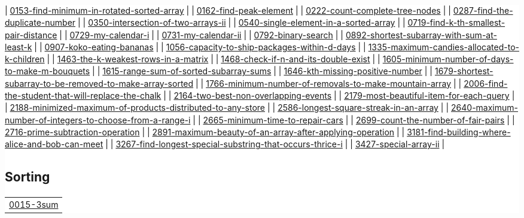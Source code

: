 | [0153-find-minimum-in-rotated-sorted-array](https://github.com/yugalgaur174/Leetcode-problem/tree/master/0153-find-minimum-in-rotated-sorted-array) |
| [0162-find-peak-element](https://github.com/yugalgaur174/Leetcode-problem/tree/master/0162-find-peak-element) |
| [0222-count-complete-tree-nodes](https://github.com/yugalgaur174/Leetcode-problem/tree/master/0222-count-complete-tree-nodes) |
| [0287-find-the-duplicate-number](https://github.com/yugalgaur174/Leetcode-problem/tree/master/0287-find-the-duplicate-number) |
| [0350-intersection-of-two-arrays-ii](https://github.com/yugalgaur174/Leetcode-problem/tree/master/0350-intersection-of-two-arrays-ii) |
| [0540-single-element-in-a-sorted-array](https://github.com/yugalgaur174/Leetcode-problem/tree/master/0540-single-element-in-a-sorted-array) |
| [0719-find-k-th-smallest-pair-distance](https://github.com/yugalgaur174/Leetcode-problem/tree/master/0719-find-k-th-smallest-pair-distance) |
| [0729-my-calendar-i](https://github.com/yugalgaur174/Leetcode-problem/tree/master/0729-my-calendar-i) |
| [0731-my-calendar-ii](https://github.com/yugalgaur174/Leetcode-problem/tree/master/0731-my-calendar-ii) |
| [0792-binary-search](https://github.com/yugalgaur174/Leetcode-problem/tree/master/0792-binary-search) |
| [0892-shortest-subarray-with-sum-at-least-k](https://github.com/yugalgaur174/Leetcode-problem/tree/master/0892-shortest-subarray-with-sum-at-least-k) |
| [0907-koko-eating-bananas](https://github.com/yugalgaur174/Leetcode-problem/tree/master/0907-koko-eating-bananas) |
| [1056-capacity-to-ship-packages-within-d-days](https://github.com/yugalgaur174/Leetcode-problem/tree/master/1056-capacity-to-ship-packages-within-d-days) |
| [1335-maximum-candies-allocated-to-k-children](https://github.com/yugalgaur174/Leetcode-problem/tree/master/1335-maximum-candies-allocated-to-k-children) |
| [1463-the-k-weakest-rows-in-a-matrix](https://github.com/yugalgaur174/Leetcode-problem/tree/master/1463-the-k-weakest-rows-in-a-matrix) |
| [1468-check-if-n-and-its-double-exist](https://github.com/yugalgaur174/Leetcode-problem/tree/master/1468-check-if-n-and-its-double-exist) |
| [1605-minimum-number-of-days-to-make-m-bouquets](https://github.com/yugalgaur174/Leetcode-problem/tree/master/1605-minimum-number-of-days-to-make-m-bouquets) |
| [1615-range-sum-of-sorted-subarray-sums](https://github.com/yugalgaur174/Leetcode-problem/tree/master/1615-range-sum-of-sorted-subarray-sums) |
| [1646-kth-missing-positive-number](https://github.com/yugalgaur174/Leetcode-problem/tree/master/1646-kth-missing-positive-number) |
| [1679-shortest-subarray-to-be-removed-to-make-array-sorted](https://github.com/yugalgaur174/Leetcode-problem/tree/master/1679-shortest-subarray-to-be-removed-to-make-array-sorted) |
| [1766-minimum-number-of-removals-to-make-mountain-array](https://github.com/yugalgaur174/Leetcode-problem/tree/master/1766-minimum-number-of-removals-to-make-mountain-array) |
| [2006-find-the-student-that-will-replace-the-chalk](https://github.com/yugalgaur174/Leetcode-problem/tree/master/2006-find-the-student-that-will-replace-the-chalk) |
| [2164-two-best-non-overlapping-events](https://github.com/yugalgaur174/Leetcode-problem/tree/master/2164-two-best-non-overlapping-events) |
| [2179-most-beautiful-item-for-each-query](https://github.com/yugalgaur174/Leetcode-problem/tree/master/2179-most-beautiful-item-for-each-query) |
| [2188-minimized-maximum-of-products-distributed-to-any-store](https://github.com/yugalgaur174/Leetcode-problem/tree/master/2188-minimized-maximum-of-products-distributed-to-any-store) |
| [2586-longest-square-streak-in-an-array](https://github.com/yugalgaur174/Leetcode-problem/tree/master/2586-longest-square-streak-in-an-array) |
| [2640-maximum-number-of-integers-to-choose-from-a-range-i](https://github.com/yugalgaur174/Leetcode-problem/tree/master/2640-maximum-number-of-integers-to-choose-from-a-range-i) |
| [2665-minimum-time-to-repair-cars](https://github.com/yugalgaur174/Leetcode-problem/tree/master/2665-minimum-time-to-repair-cars) |
| [2699-count-the-number-of-fair-pairs](https://github.com/yugalgaur174/Leetcode-problem/tree/master/2699-count-the-number-of-fair-pairs) |
| [2716-prime-subtraction-operation](https://github.com/yugalgaur174/Leetcode-problem/tree/master/2716-prime-subtraction-operation) |
| [2891-maximum-beauty-of-an-array-after-applying-operation](https://github.com/yugalgaur174/Leetcode-problem/tree/master/2891-maximum-beauty-of-an-array-after-applying-operation) |
| [3181-find-building-where-alice-and-bob-can-meet](https://github.com/yugalgaur174/Leetcode-problem/tree/master/3181-find-building-where-alice-and-bob-can-meet) |
| [3267-find-longest-special-substring-that-occurs-thrice-i](https://github.com/yugalgaur174/Leetcode-problem/tree/master/3267-find-longest-special-substring-that-occurs-thrice-i) |
| [3427-special-array-ii](https://github.com/yugalgaur174/Leetcode-problem/tree/master/3427-special-array-ii) |
## Sorting
|  |
| ------- |
| [0015-3sum](https://github.com/yugalgaur174/Leetcode-problem/tree/master/0015-3sum) |